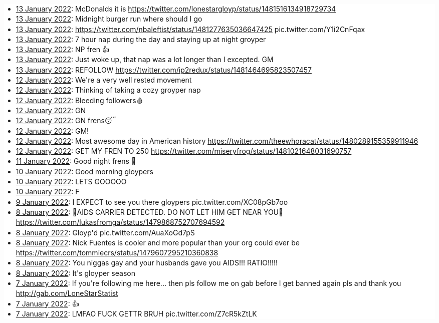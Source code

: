 * [13 January 2022](https://web.archive.org/web/20220113065601/https://twitter.com/LoneStarGloyp/status/1481519106360807425): McDonalds it is https://twitter.com/lonestargloyp/status/1481516134918729734 
* [13 January 2022](https://web.archive.org/web/20220113064412/https://twitter.com/LoneStarGloyp/status/1481516134918729734): Midnight burger run where should I go 
* [13 January 2022](https://web.archive.org/web/20220113064141/https://twitter.com/LoneStarGloyp/status/1481515480183619589): https://twitter.com/nbaleftist/status/1481277635036647425  pic.twitter.com/Y1i2CnFqax 
* [13 January 2022](https://web.archive.org/web/20220113063940/https://twitter.com/LoneStarGloyp/status/1481514996483997698): 7 hour nap during the day and staying up at night groyper 
* [13 January 2022](https://web.archive.org/web/20220113042040/https://twitter.com/LoneStarGloyp/status/1481474800056999936): NP fren 👍 
* [13 January 2022](https://web.archive.org/web/20220113040153/https://twitter.com/LoneStarGloyp/status/1481475288089481217): Just woke up, that nap was a lot longer than I excepted. GM 
* [13 January 2022](https://web.archive.org/web/20220113042040/https://twitter.com/LoneStarGloyp/status/1481474800056999936): REFOLLOW https://twitter.com/ip2redux/status/1481464695823507457 
* [12 January 2022](https://web.archive.org/web/20220112205958/https://twitter.com/LoneStarGloyp/status/1481369110462218242): We're a very well rested movement 
* [12 January 2022](https://web.archive.org/web/20220112205958/https://twitter.com/LoneStarGloyp/status/1481369110462218242): Thinking of taking a cozy groyper nap 
* [12 January 2022](https://web.archive.org/web/20220112205556/https://twitter.com/LoneStarGloyp/status/1481368044270145542): Bleeding followers🩸 
* [12 January 2022](https://web.archive.org/web/20220112183757/https://twitter.com/LoneStarGloyp/status/1481333356214341644): GN 
* [12 January 2022](https://web.archive.org/web/20220112082915/https://twitter.com/LoneStarGloyp/status/1481180156832235524): GN frens😴 
* [12 January 2022](https://web.archive.org/web/20220112052325/https://twitter.com/LoneStarGloyp/status/1481133376585322496): GM! 
* [12 January 2022](https://web.archive.org/web/20220112011938/https://twitter.com/LoneStarGloyp/status/1481072075930583040): Most awesome day in American history https://twitter.com/theewhoracat/status/1480289155359911946 
* [12 January 2022](https://web.archive.org/web/20220112010814/https://twitter.com/LoneStarGloyp/status/1481069197685841924): GET MY FREN TO 250 https://twitter.com/miseryfrog/status/1481021648031690757 
* [11 January 2022](https://web.archive.org/web/20220111054520/https://twitter.com/LoneStarGloyp/status/1480776535896383490): Good night frens 🥱 
* [10 January 2022](https://web.archive.org/web/20220110161020/https://twitter.com/LoneStarGloyp/status/1480571411299278852): Good morning gloypers 
* [10 January 2022](https://web.archive.org/web/20220110012805/https://twitter.com/LoneStarGloyp/status/1480349413264568326): LETS GOOOOO 
* [10 January 2022](https://web.archive.org/web/20220110012714/https://twitter.com/LoneStarGloyp/status/1480349190295367684): F 
* [ 9 January 2022](https://web.archive.org/web/20220109065102/https://twitter.com/LoneStarGloyp/status/1480068308296683521): I EXPECT to see you there gloypers pic.twitter.com/XC08pGb7oo 
* [ 8 January 2022](https://web.archive.org/web/20220108210800/https://twitter.com/LoneStarGloyp/status/1479921555543048192): 🚨AIDS CARRIER DETECTED. DO NOT LET HIM GET NEAR YOU🚨 https://twitter.com/lukasfromga/status/1479868752707694592 
* [ 8 January 2022](https://web.archive.org/web/20220108010934/https://twitter.com/LoneStarGloyp/status/1479619972242587650): Gloyp'd pic.twitter.com/AuaXoGd7pS 
* [ 8 January 2022](https://web.archive.org/web/20220108005409/https://twitter.com/LoneStarGloyp/status/1479616089348837378): Nick Fuentes is cooler and more popular than your org could ever be https://twitter.com/tommiecrs/status/1479607295210360838 
* [ 8 January 2022](https://web.archive.org/web/20220108004703/https://twitter.com/LoneStarGloyp/status/1479614304332693507): You niggas gay and your husbands gave you AIDS!!! RATIO!!!!! 
* [ 8 January 2022](https://web.archive.org/web/20220108004306/https://twitter.com/LoneStarGloyp/status/1479613279613898752): It's gloyper season 
* [ 7 January 2022](https://web.archive.org/web/20220107224501/https://twitter.com/LoneStarGloyp/status/1479583569584566285): If you're following me here... then pls follow me on gab before I get banned again pls and thank you http://gab.com/LoneStarStatist 
* [ 7 January 2022](https://web.archive.org/web/20220107223850/https://twitter.com/LoneStarGloyp/status/1479582046271983619): 👍 
* [ 7 January 2022](https://web.archive.org/web/20220107212154/https://twitter.com/LoneStarGloyp/status/1479562681870913536): LMFAO FUCK GETTR BRUH pic.twitter.com/Z7cR5kZtLK 